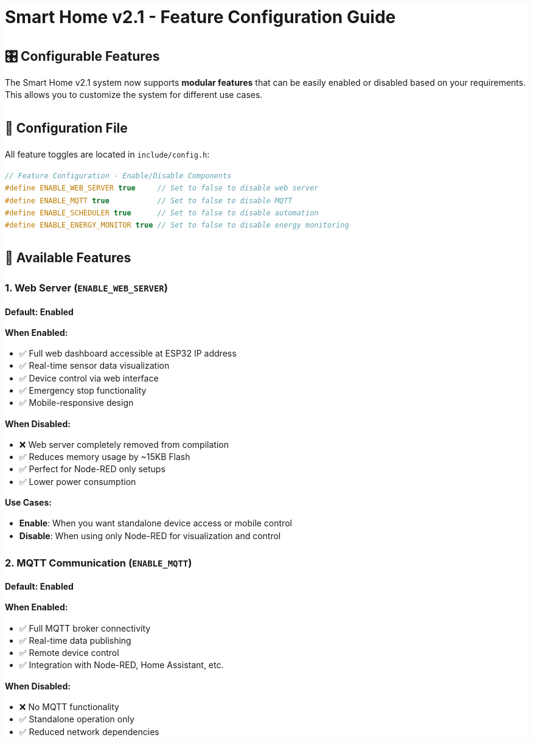 # Smart Home v2.1 - Feature Configuration Guide

## 🎛️ Configurable Features

The Smart Home v2.1 system now supports **modular features** that can be easily enabled or disabled based on your requirements. This allows you to customize the system for different use cases.

## 📝 Configuration File

All feature toggles are located in `include/config.h`:

```cpp
// Feature Configuration - Enable/Disable Components
#define ENABLE_WEB_SERVER true     // Set to false to disable web server
#define ENABLE_MQTT true           // Set to false to disable MQTT
#define ENABLE_SCHEDULER true      // Set to false to disable automation
#define ENABLE_ENERGY_MONITOR true // Set to false to disable energy monitoring
```

## 🔧 Available Features

### 1. Web Server (`ENABLE_WEB_SERVER`)
**Default: Enabled**

**When Enabled:**
- ✅ Full web dashboard accessible at ESP32 IP address
- ✅ Real-time sensor data visualization
- ✅ Device control via web interface
- ✅ Emergency stop functionality
- ✅ Mobile-responsive design

**When Disabled:**
- ❌ Web server completely removed from compilation
- ✅ Reduces memory usage by ~15KB Flash
- ✅ Perfect for Node-RED only setups
- ✅ Lower power consumption

**Use Cases:**
- **Enable**: When you want standalone device access or mobile control
- **Disable**: When using only Node-RED for visualization and control

### 2. MQTT Communication (`ENABLE_MQTT`)
**Default: Enabled**

**When Enabled:**
- ✅ Full MQTT broker connectivity
- ✅ Real-time data publishing
- ✅ Remote device control
- ✅ Integration with Node-RED, Home Assistant, etc.

**When Disabled:**
- ❌ No MQTT functionality
- ✅ Standalone operation only
- ✅ Reduced network dependencies
